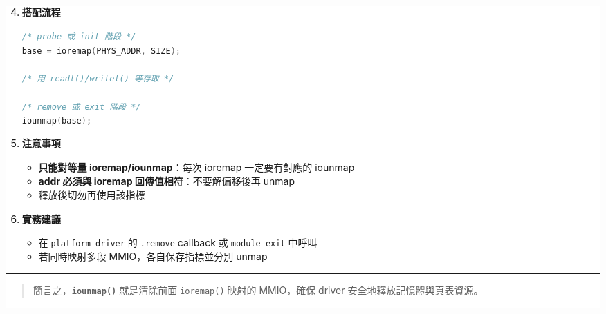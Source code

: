 4. **搭配流程**

   ```c
   /* probe 或 init 階段 */
   base = ioremap(PHYS_ADDR, SIZE);

   /* 用 readl()/writel() 等存取 */

   /* remove 或 exit 階段 */
   iounmap(base);
   ```

5. **注意事項**

   * **只能對等量 ioremap/iounmap**：每次 ioremap 一定要有對應的 iounmap
   * **addr 必須與 ioremap 回傳值相符**：不要解偏移後再 unmap
   * 釋放後切勿再使用該指標

6. **實務建議**

   * 在 `platform_driver` 的 `.remove` callback 或 `module_exit` 中呼叫
   * 若同時映射多段 MMIO，各自保存指標並分別 unmap

---

> 簡言之，**`iounmap()`** 就是清除前面 `ioremap()` 映射的 MMIO，確保 driver 安全地釋放記憶體與頁表資源。

---